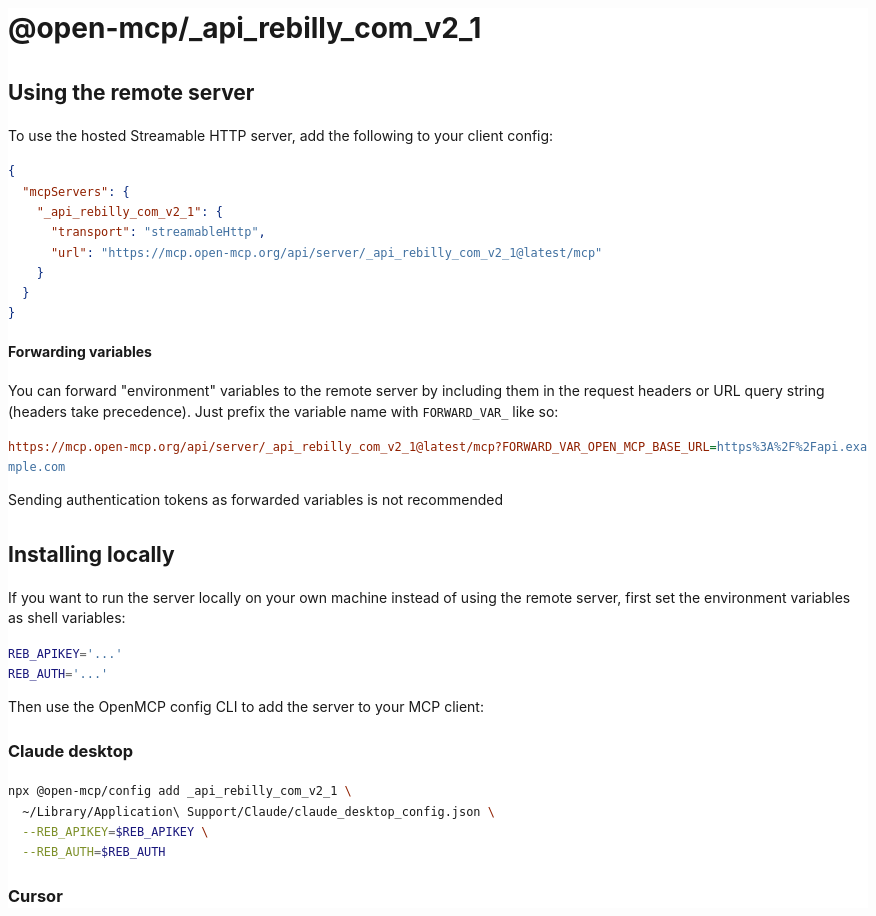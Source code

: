 # @open-mcp/_api_rebilly_com_v2_1

## Using the remote server

To use the hosted Streamable HTTP server, add the following to your client config:

```json
{
  "mcpServers": {
    "_api_rebilly_com_v2_1": {
      "transport": "streamableHttp",
      "url": "https://mcp.open-mcp.org/api/server/_api_rebilly_com_v2_1@latest/mcp"
    }
  }
}
```

#### Forwarding variables

You can forward "environment" variables to the remote server by including them in the request headers or URL query string (headers take precedence). Just prefix the variable name with `FORWARD_VAR_` like so:

```ini
https://mcp.open-mcp.org/api/server/_api_rebilly_com_v2_1@latest/mcp?FORWARD_VAR_OPEN_MCP_BASE_URL=https%3A%2F%2Fapi.example.com
```

<Callout title="Security" type="warn">
  Sending authentication tokens as forwarded variables is not recommended
</Callout>

## Installing locally

If you want to run the server locally on your own machine instead of using the remote server, first set the environment variables as shell variables:

```bash
REB_APIKEY='...'
REB_AUTH='...'
```

Then use the OpenMCP config CLI to add the server to your MCP client:

### Claude desktop

```bash
npx @open-mcp/config add _api_rebilly_com_v2_1 \
  ~/Library/Application\ Support/Claude/claude_desktop_config.json \
  --REB_APIKEY=$REB_APIKEY \
  --REB_AUTH=$REB_AUTH
```

### Cursor
